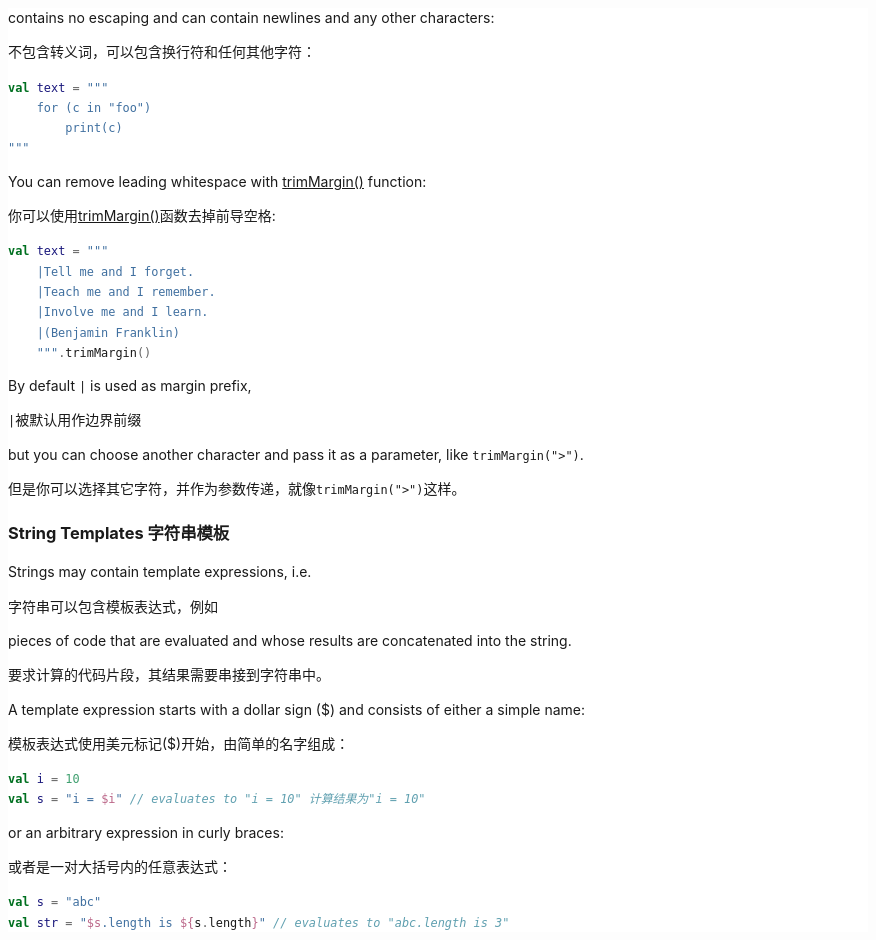 contains no escaping and can contain newlines and any other characters:

不包含转义词，可以包含换行符和任何其他字符：

``` kotlin
val text = """
    for (c in "foo")
        print(c)
"""
```

You can remove leading whitespace with [trimMargin()](https://kotlinlang.org/api/latest/jvm/stdlib/kotlin.text/trim-margin.html) function:

你可以使用[trimMargin()](https://kotlinlang.org/api/latest/jvm/stdlib/kotlin.text/trim-margin.html)函数去掉前导空格:

``` kotlin
val text = """
    |Tell me and I forget.
    |Teach me and I remember.
    |Involve me and I learn.
    |(Benjamin Franklin)
    """.trimMargin()
```

By default `|` is used as margin prefix, 

`|`被默认用作边界前缀

but you can choose another character and pass it as a parameter, like `trimMargin(">")`.

但是你可以选择其它字符，并作为参数传递，就像`trimMargin(">")`这样。

### String Templates 字符串模板

Strings may contain template expressions, i.e. 

字符串可以包含模板表达式，例如

pieces of code that are evaluated and whose results are concatenated into the string.

要求计算的代码片段，其结果需要串接到字符串中。

A template expression starts with a dollar sign ($) and consists of either a simple name:

模板表达式使用美元标记($)开始，由简单的名字组成：

``` kotlin
val i = 10
val s = "i = $i" // evaluates to "i = 10" 计算结果为"i = 10"
```

or an arbitrary expression in curly braces:

或者是一对大括号内的任意表达式：

``` kotlin
val s = "abc"
val str = "$s.length is ${s.length}" // evaluates to "abc.length is 3"
```
